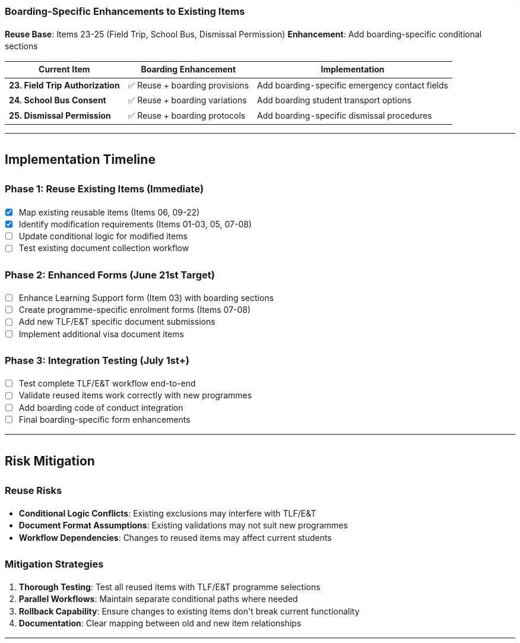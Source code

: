 ### **Boarding-Specific Enhancements to Existing Items**

**Reuse Base**: Items 23-25 (Field Trip, School Bus, Dismissal Permission)
**Enhancement**: Add boarding-specific conditional sections

| Current Item | Boarding Enhancement | Implementation |
|--------------|---------------------|----------------|
| **23. Field Trip Authorization** | ✅ Reuse + boarding provisions | Add boarding-specific emergency contact fields |
| **24. School Bus Consent** | ✅ Reuse + boarding variations | Add boarding student transport options |
| **25. Dismissal Permission** | ✅ Reuse + boarding protocols | Add boarding-specific dismissal procedures |

---

## Implementation Timeline

### **Phase 1: Reuse Existing Items (Immediate)**
- [x] Map existing reusable items (Items 06, 09-22)
- [x] Identify modification requirements (Items 01-03, 05, 07-08)
- [ ] Update conditional logic for modified items
- [ ] Test existing document collection workflow

### **Phase 2: Enhanced Forms (June 21st Target)**
- [ ] Enhance Learning Support form (Item 03) with boarding sections
- [ ] Create programme-specific enrolment forms (Items 07-08)
- [ ] Add new TLF/E&T specific document submissions
- [ ] Implement additional visa document items

### **Phase 3: Integration Testing (July 1st+)**
- [ ] Test complete TLF/E&T workflow end-to-end
- [ ] Validate reused items work correctly with new programmes
- [ ] Add boarding code of conduct integration
- [ ] Final boarding-specific form enhancements

---

## Risk Mitigation

### **Reuse Risks**
- **Conditional Logic Conflicts**: Existing exclusions may interfere with TLF/E&T
- **Document Format Assumptions**: Existing validations may not suit new programmes
- **Workflow Dependencies**: Changes to reused items may affect current students

### **Mitigation Strategies**
1. **Thorough Testing**: Test all reused items with TLF/E&T programme selections
2. **Parallel Workflows**: Maintain separate conditional paths where needed
3. **Rollback Capability**: Ensure changes to existing items don't break current functionality
4. **Documentation**: Clear mapping between old and new item relationships

---